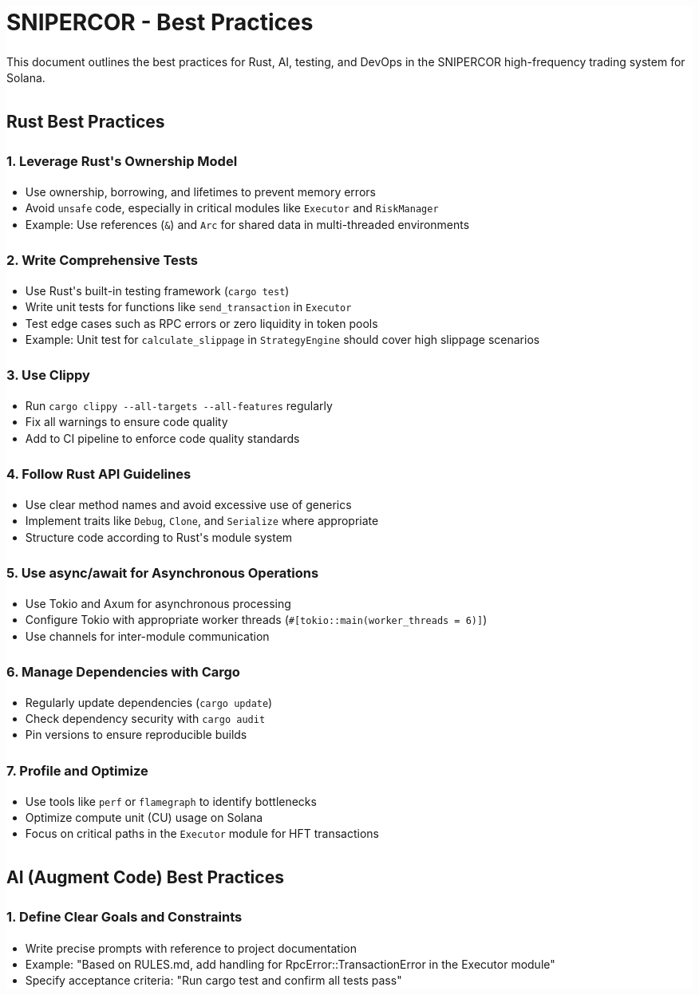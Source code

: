 # SNIPERCOR - Best Practices

This document outlines the best practices for Rust, AI, testing, and DevOps in the SNIPERCOR high-frequency trading system for Solana.

## Rust Best Practices

### 1. Leverage Rust's Ownership Model
- Use ownership, borrowing, and lifetimes to prevent memory errors
- Avoid `unsafe` code, especially in critical modules like `Executor` and `RiskManager`
- Example: Use references (`&`) and `Arc` for shared data in multi-threaded environments

### 2. Write Comprehensive Tests
- Use Rust's built-in testing framework (`cargo test`)
- Write unit tests for functions like `send_transaction` in `Executor`
- Test edge cases such as RPC errors or zero liquidity in token pools
- Example: Unit test for `calculate_slippage` in `StrategyEngine` should cover high slippage scenarios

### 3. Use Clippy
- Run `cargo clippy --all-targets --all-features` regularly
- Fix all warnings to ensure code quality
- Add to CI pipeline to enforce code quality standards

### 4. Follow Rust API Guidelines
- Use clear method names and avoid excessive use of generics
- Implement traits like `Debug`, `Clone`, and `Serialize` where appropriate
- Structure code according to Rust's module system

### 5. Use async/await for Asynchronous Operations
- Use Tokio and Axum for asynchronous processing
- Configure Tokio with appropriate worker threads (`#[tokio::main(worker_threads = 6)]`)
- Use channels for inter-module communication

### 6. Manage Dependencies with Cargo
- Regularly update dependencies (`cargo update`)
- Check dependency security with `cargo audit`
- Pin versions to ensure reproducible builds

### 7. Profile and Optimize
- Use tools like `perf` or `flamegraph` to identify bottlenecks
- Optimize compute unit (CU) usage on Solana
- Focus on critical paths in the `Executor` module for HFT transactions

## AI (Augment Code) Best Practices

### 1. Define Clear Goals and Constraints
- Write precise prompts with reference to project documentation
- Example: "Based on RULES.md, add handling for RpcError::TransactionError in the Executor module"
- Specify acceptance criteria: "Run cargo test and confirm all tests pass"
